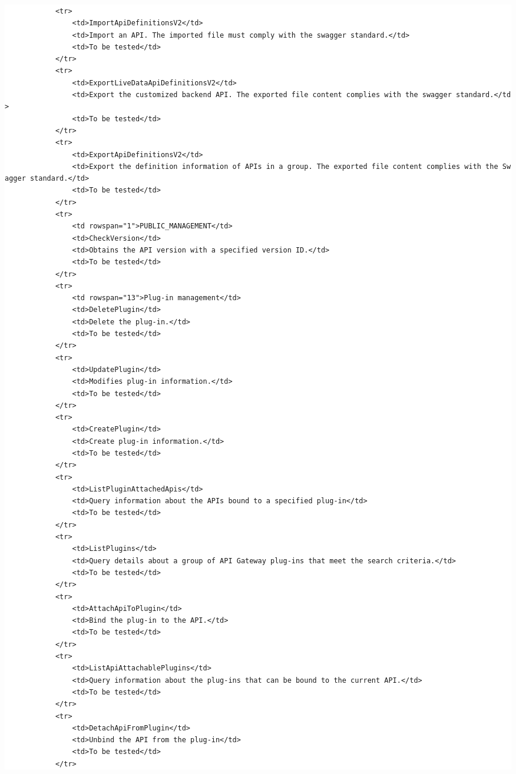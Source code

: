                 <tr>
                    <td>ImportApiDefinitionsV2</td>
                    <td>Import an API. The imported file must comply with the swagger standard.</td>
                    <td>To be tested</td>
                </tr>
                <tr>
                    <td>ExportLiveDataApiDefinitionsV2</td>
                    <td>Export the customized backend API. The exported file content complies with the swagger standard.</td>
                    <td>To be tested</td>
                </tr>
                <tr>
                    <td>ExportApiDefinitionsV2</td>
                    <td>Export the definition information of APIs in a group. The exported file content complies with the Swagger standard.</td>
                    <td>To be tested</td>
                </tr>
                <tr>
                    <td rowspan="1">PUBLIC_MANAGEMENT</td>
                    <td>CheckVersion</td>
                    <td>Obtains the API version with a specified version ID.</td>
                    <td>To be tested</td>
                </tr>
                <tr>
                    <td rowspan="13">Plug-in management</td>
                    <td>DeletePlugin</td>
                    <td>Delete the plug-in.</td>
                    <td>To be tested</td>
                </tr>
                <tr>
                    <td>UpdatePlugin</td>
                    <td>Modifies plug-in information.</td>
                    <td>To be tested</td>
                </tr>
                <tr>
                    <td>CreatePlugin</td>
                    <td>Create plug-in information.</td>
                    <td>To be tested</td>
                </tr>
                <tr>
                    <td>ListPluginAttachedApis</td>
                    <td>Query information about the APIs bound to a specified plug-in</td>
                    <td>To be tested</td>
                </tr>
                <tr>
                    <td>ListPlugins</td>
                    <td>Query details about a group of API Gateway plug-ins that meet the search criteria.</td>
                    <td>To be tested</td>
                </tr>
                <tr>
                    <td>AttachApiToPlugin</td>
                    <td>Bind the plug-in to the API.</td>
                    <td>To be tested</td>
                </tr>
                <tr>
                    <td>ListApiAttachablePlugins</td>
                    <td>Query information about the plug-ins that can be bound to the current API.</td>
                    <td>To be tested</td>
                </tr>
                <tr>
                    <td>DetachApiFromPlugin</td>
                    <td>Unbind the API from the plug-in</td>
                    <td>To be tested</td>
                </tr>